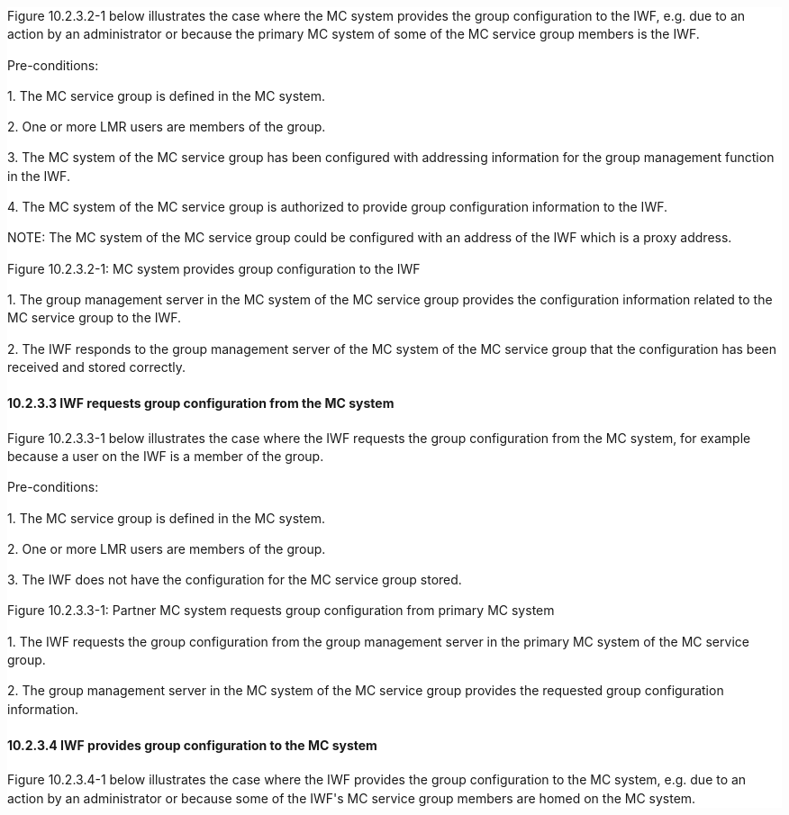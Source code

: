 Figure 10.2.3.2-1 below illustrates the case where the MC system
provides the group configuration to the IWF, e.g. due to an action by an
administrator or because the primary MC system of some of the MC service
group members is the IWF.

Pre-conditions:

1\. The MC service group is defined in the MC system.

2\. One or more LMR users are members of the group.

3\. The MC system of the MC service group has been configured with
addressing information for the group management function in the IWF.

4\. The MC system of the MC service group is authorized to provide group
configuration information to the IWF.

NOTE: The MC system of the MC service group could be configured with an
address of the IWF which is a proxy address.

Figure 10.2.3.2-1: MC system provides group configuration to the IWF

1\. The group management server in the MC system of the MC service group
provides the configuration information related to the MC service group
to the IWF.

2\. The IWF responds to the group management server of the MC system of
the MC service group that the configuration has been received and stored
correctly.

#### 10.2.3.3 IWF requests group configuration from the MC system

Figure 10.2.3.3-1 below illustrates the case where the IWF requests the
group configuration from the MC system, for example because a user on
the IWF is a member of the group.

Pre-conditions:

1\. The MC service group is defined in the MC system.

2\. One or more LMR users are members of the group.

3\. The IWF does not have the configuration for the MC service group
stored.

Figure 10.2.3.3-1: Partner MC system requests group configuration from
primary MC system

1\. The IWF requests the group configuration from the group management
server in the primary MC system of the MC service group.

2\. The group management server in the MC system of the MC service group
provides the requested group configuration information.

#### 10.2.3.4 IWF provides group configuration to the MC system

Figure 10.2.3.4-1 below illustrates the case where the IWF provides the
group configuration to the MC system, e.g. due to an action by an
administrator or because some of the IWF\'s MC service group members are
homed on the MC system.
